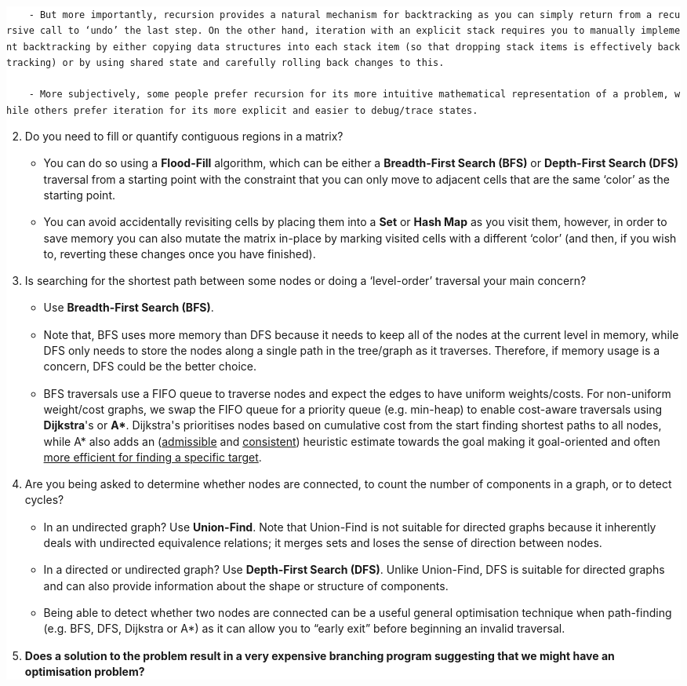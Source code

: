         - But more importantly, recursion provides a natural mechanism for backtracking as you can simply return from a recursive call to ‘undo’ the last step. On the other hand, iteration with an explicit stack requires you to manually implement backtracking by either copying data structures into each stack item (so that dropping stack items is effectively backtracking) or by using shared state and carefully rolling back changes to this.

        - More subjectively, some people prefer recursion for its more intuitive mathematical representation of a problem, while others prefer iteration for its more explicit and easier to debug/trace states.

   2. Do you need to fill or quantify contiguous regions in a matrix?

      - You can do so using a **Flood-Fill** algorithm, which can be either a **Breadth-First Search (BFS)** or **Depth-First Search (DFS)** traversal from a starting point with the constraint that you can only move to adjacent cells that are the same ‘color’ as the starting point.

      - You can avoid accidentally revisiting cells by placing them into a **Set** or **Hash Map** as you visit them, however, in order to save memory you can also mutate the matrix in-place by marking visited cells with a different ‘color’ (and then, if you wish to, reverting these changes once you have finished).

   3. Is searching for the shortest path between some nodes or doing a ‘level-order’ traversal your main concern?

      - Use **Breadth-First Search (BFS)**.

      - Note that, BFS uses more memory than DFS because it needs to keep all of the nodes at the current level in memory, while DFS only needs to store the nodes along a single path in the tree/graph as it traverses. Therefore, if memory usage is a concern, DFS could be the better choice.

      - BFS traversals use a FIFO queue to traverse nodes and expect the edges to have uniform weights/costs. For non-uniform weight/cost graphs, we swap the FIFO queue for a priority queue (e.g. min-heap) to enable cost-aware traversals using **Dijkstra**'s or **A\***. Dijkstra's prioritises nodes based on cumulative cost from the start finding shortest paths to all nodes, while A\* also adds an ([admissible](https://en.wikipedia.org/wiki/Admissible_heuristic) and [consistent](https://en.wikipedia.org/wiki/Consistent_heuristic)) heuristic estimate towards the goal making it goal-oriented and often [more efficient for finding a specific target](https://www.redblobgames.com/pathfinding/a-star/introduction.html).

   4. Are you being asked to determine whether nodes are connected, to count the number of components in a graph, or to detect cycles?

      - In an undirected graph? Use **Union-Find**. Note that Union-Find is not suitable for directed graphs because it inherently deals with undirected equivalence relations; it merges sets and loses the sense of direction between nodes.

      - In a directed or undirected graph? Use **Depth-First Search (DFS)**. Unlike Union-Find, DFS is suitable for directed graphs and can also provide information about the shape or structure of components.

      - Being able to detect whether two nodes are connected can be a useful general optimisation technique when path-finding (e.g. BFS, DFS, Dijkstra or A\*) as it can allow you to “early exit” before beginning an invalid traversal.

6. **Does a solution to the problem result in a very expensive branching program suggesting that we might have an optimisation problem?**

